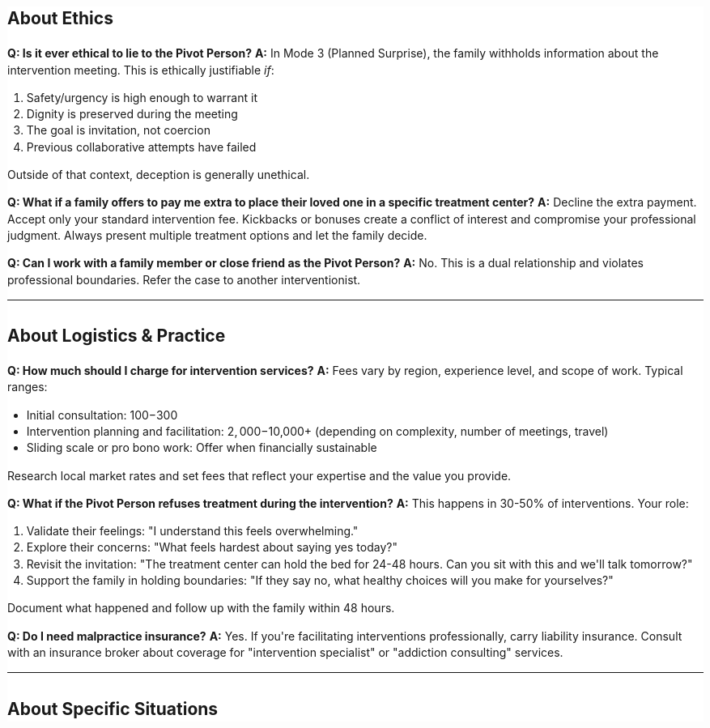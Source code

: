 
## About Ethics

**Q: Is it ever ethical to lie to the Pivot Person?**
**A:** In Mode 3 (Planned Surprise), the family withholds information about the intervention meeting. This is ethically justifiable *if*:
1. Safety/urgency is high enough to warrant it
2. Dignity is preserved during the meeting
3. The goal is invitation, not coercion
4. Previous collaborative attempts have failed

Outside of that context, deception is generally unethical.

**Q: What if a family offers to pay me extra to place their loved one in a specific treatment center?**
**A:** Decline the extra payment. Accept only your standard intervention fee. Kickbacks or bonuses create a conflict of interest and compromise your professional judgment. Always present multiple treatment options and let the family decide.

**Q: Can I work with a family member or close friend as the Pivot Person?**
**A:** No. This is a dual relationship and violates professional boundaries. Refer the case to another interventionist.

---

## About Logistics & Practice

**Q: How much should I charge for intervention services?**
**A:** Fees vary by region, experience level, and scope of work. Typical ranges:
- Initial consultation: $100-$300
- Intervention planning and facilitation: $2,000-$10,000+ (depending on complexity, number of meetings, travel)
- Sliding scale or pro bono work: Offer when financially sustainable

Research local market rates and set fees that reflect your expertise and the value you provide.

**Q: What if the Pivot Person refuses treatment during the intervention?**
**A:** This happens in 30-50% of interventions. Your role:
1. Validate their feelings: "I understand this feels overwhelming."
2. Explore their concerns: "What feels hardest about saying yes today?"
3. Revisit the invitation: "The treatment center can hold the bed for 24-48 hours. Can you sit with this and we'll talk tomorrow?"
4. Support the family in holding boundaries: "If they say no, what healthy choices will you make for yourselves?"

Document what happened and follow up with the family within 48 hours.

**Q: Do I need malpractice insurance?**
**A:** Yes. If you're facilitating interventions professionally, carry liability insurance. Consult with an insurance broker about coverage for "intervention specialist" or "addiction consulting" services.

---

## About Specific Situations
